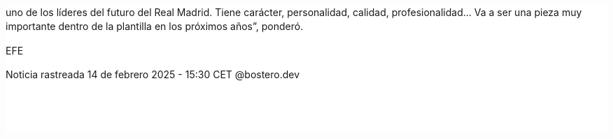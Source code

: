 uno de los líderes del futuro del Real Madrid. Tiene carácter, personalidad, calidad, profesionalidad… Va a ser una pieza muy importante dentro de la plantilla en los próximos años”, ponderó.</p><p>EFE</p><div class='info_rastreador text-muted'><p class='text-muted post-date-font mt-3 mb-2'>Noticia rastreada 14 de febrero  2025  -  15:30 CET @bostero.dev</p></div>
<div style='height: 60px;'></div>
</html>
